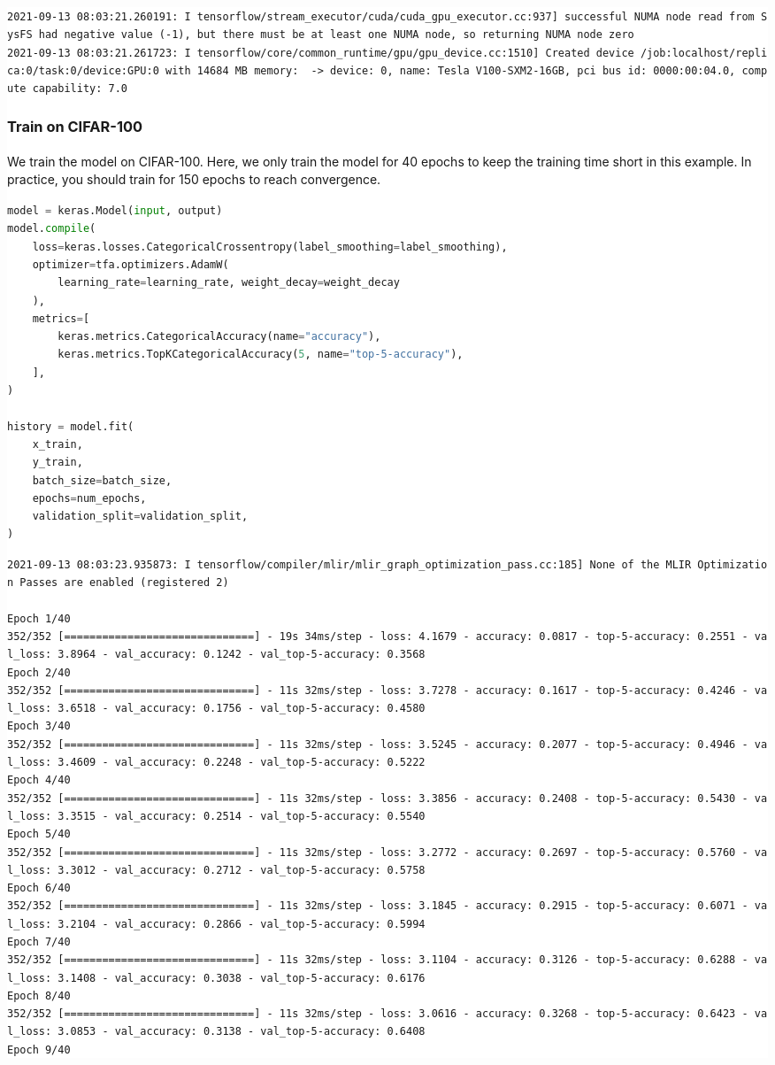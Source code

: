     2021-09-13 08:03:21.260191: I tensorflow/stream_executor/cuda/cuda_gpu_executor.cc:937] successful NUMA node read from SysFS had negative value (-1), but there must be at least one NUMA node, so returning NUMA node zero
    2021-09-13 08:03:21.261723: I tensorflow/core/common_runtime/gpu/gpu_device.cc:1510] Created device /job:localhost/replica:0/task:0/device:GPU:0 with 14684 MB memory:  -> device: 0, name: Tesla V100-SXM2-16GB, pci bus id: 0000:00:04.0, compute capability: 7.0


### Train on CIFAR-100

We train the model on CIFAR-100. Here, we only train the model
for 40 epochs to keep the training time short in this example.
In practice, you should train for 150 epochs to reach convergence.


```python
model = keras.Model(input, output)
model.compile(
    loss=keras.losses.CategoricalCrossentropy(label_smoothing=label_smoothing),
    optimizer=tfa.optimizers.AdamW(
        learning_rate=learning_rate, weight_decay=weight_decay
    ),
    metrics=[
        keras.metrics.CategoricalAccuracy(name="accuracy"),
        keras.metrics.TopKCategoricalAccuracy(5, name="top-5-accuracy"),
    ],
)

history = model.fit(
    x_train,
    y_train,
    batch_size=batch_size,
    epochs=num_epochs,
    validation_split=validation_split,
)
```

    2021-09-13 08:03:23.935873: I tensorflow/compiler/mlir/mlir_graph_optimization_pass.cc:185] None of the MLIR Optimization Passes are enabled (registered 2)

    Epoch 1/40
    352/352 [==============================] - 19s 34ms/step - loss: 4.1679 - accuracy: 0.0817 - top-5-accuracy: 0.2551 - val_loss: 3.8964 - val_accuracy: 0.1242 - val_top-5-accuracy: 0.3568
    Epoch 2/40
    352/352 [==============================] - 11s 32ms/step - loss: 3.7278 - accuracy: 0.1617 - top-5-accuracy: 0.4246 - val_loss: 3.6518 - val_accuracy: 0.1756 - val_top-5-accuracy: 0.4580
    Epoch 3/40
    352/352 [==============================] - 11s 32ms/step - loss: 3.5245 - accuracy: 0.2077 - top-5-accuracy: 0.4946 - val_loss: 3.4609 - val_accuracy: 0.2248 - val_top-5-accuracy: 0.5222
    Epoch 4/40
    352/352 [==============================] - 11s 32ms/step - loss: 3.3856 - accuracy: 0.2408 - top-5-accuracy: 0.5430 - val_loss: 3.3515 - val_accuracy: 0.2514 - val_top-5-accuracy: 0.5540
    Epoch 5/40
    352/352 [==============================] - 11s 32ms/step - loss: 3.2772 - accuracy: 0.2697 - top-5-accuracy: 0.5760 - val_loss: 3.3012 - val_accuracy: 0.2712 - val_top-5-accuracy: 0.5758
    Epoch 6/40
    352/352 [==============================] - 11s 32ms/step - loss: 3.1845 - accuracy: 0.2915 - top-5-accuracy: 0.6071 - val_loss: 3.2104 - val_accuracy: 0.2866 - val_top-5-accuracy: 0.5994
    Epoch 7/40
    352/352 [==============================] - 11s 32ms/step - loss: 3.1104 - accuracy: 0.3126 - top-5-accuracy: 0.6288 - val_loss: 3.1408 - val_accuracy: 0.3038 - val_top-5-accuracy: 0.6176
    Epoch 8/40
    352/352 [==============================] - 11s 32ms/step - loss: 3.0616 - accuracy: 0.3268 - top-5-accuracy: 0.6423 - val_loss: 3.0853 - val_accuracy: 0.3138 - val_top-5-accuracy: 0.6408
    Epoch 9/40
